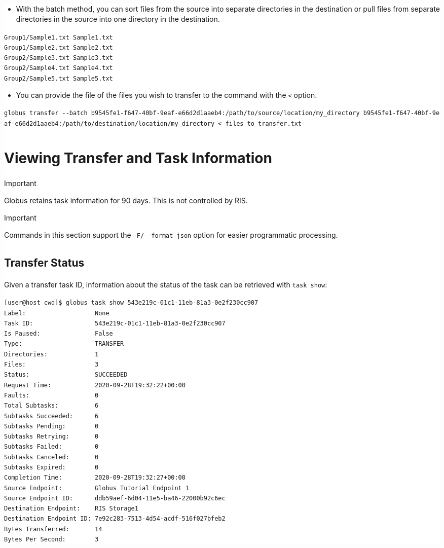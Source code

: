   - With the batch method, you can sort files from the source into separate directories in the destination or pull files from separate directories in the source into one directory in the destination.

  ```
  Group1/Sample1.txt Sample1.txt
  Group1/Sample2.txt Sample2.txt
  Group2/Sample3.txt Sample3.txt
  Group2/Sample4.txt Sample4.txt
  Group2/Sample5.txt Sample5.txt
  ```

  - You can provide the file of the files you wish to transfer to the command with the `<` option.

  ```
  globus transfer --batch b9545fe1-f647-40bf-9eaf-e66d2d1aaeb4:/path/to/source/location/my_directory b9545fe1-f647-40bf-9eaf-e66d2d1aaeb4:/path/to/destination/location/my_directory < files_to_transfer.txt
  ```

# Viewing Transfer and Task Information

> [!IMPORTANT]
> Globus retains task information for 90 days. This is not controlled by RIS.

> [!IMPORTANT]
> Commands in this section support the `-F/--format json` option for easier programmatic processing.

## Transfer Status

Given a transfer task ID, information about the status of the task can be retrieved with `task show`:

```
[user@host cwd]$ globus task show 543e219c-01c1-11eb-81a3-0e2f230cc907
Label:                   None
Task ID:                 543e219c-01c1-11eb-81a3-0e2f230cc907
Is Paused:               False
Type:                    TRANSFER
Directories:             1
Files:                   3
Status:                  SUCCEEDED
Request Time:            2020-09-28T19:32:22+00:00
Faults:                  0
Total Subtasks:          6
Subtasks Succeeded:      6
Subtasks Pending:        0
Subtasks Retrying:       0
Subtasks Failed:         0
Subtasks Canceled:       0
Subtasks Expired:        0
Completion Time:         2020-09-28T19:32:27+00:00
Source Endpoint:         Globus Tutorial Endpoint 1
Source Endpoint ID:      ddb59aef-6d04-11e5-ba46-22000b92c6ec
Destination Endpoint:    RIS Storage1
Destination Endpoint ID: 7e92c283-7513-4d54-acdf-516f027bfeb2
Bytes Transferred:       14
Bytes Per Second:        3
```
